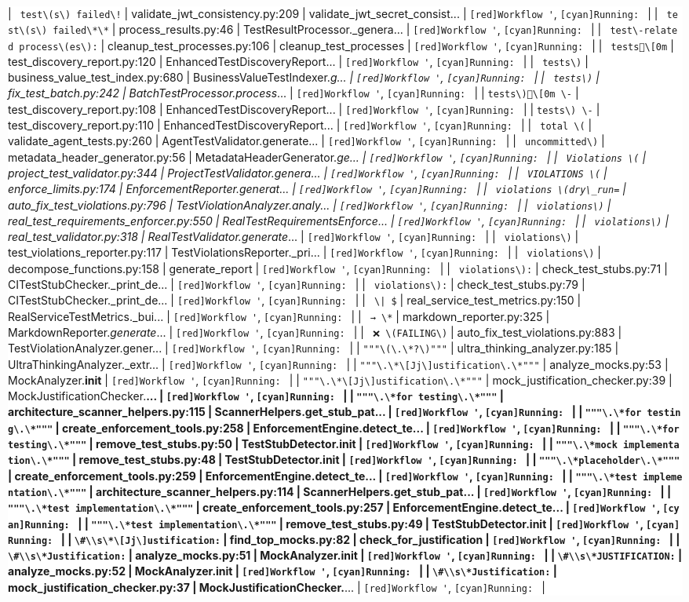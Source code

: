 | ` test\(s\) failed\!` | validate_jwt_consistency.py:209 | validate_jwt_secret_consist... | `[red]Workflow '`, `[cyan]Running: ` |
| ` test\(s\) failed\*\*` | process_results.py:46 | TestResultProcessor._genera... | `[red]Workflow '`, `[cyan]Running: ` |
| ` test\-related process\(es\):` | cleanup_test_processes.py:106 | cleanup_test_processes | `[red]Workflow '`, `[cyan]Running: ` |
| ` tests\[0m` | test_discovery_report.py:120 | EnhancedTestDiscoveryReport... | `[red]Workflow '`, `[cyan]Running: ` |
| ` tests\)` | business_value_test_index.py:680 | BusinessValueTestIndexer._g... | `[red]Workflow '`, `[cyan]Running: ` |
| ` tests\)` | fix_test_batch.py:242 | BatchTestProcessor.process_... | `[red]Workflow '`, `[cyan]Running: ` |
| ` tests\)\[0m \- ` | test_discovery_report.py:108 | EnhancedTestDiscoveryReport... | `[red]Workflow '`, `[cyan]Running: ` |
| ` tests\) \- ` | test_discovery_report.py:110 | EnhancedTestDiscoveryReport... | `[red]Workflow '`, `[cyan]Running: ` |
| ` total \(` | validate_agent_tests.py:260 | AgentTestValidator.generate... | `[red]Workflow '`, `[cyan]Running: ` |
| ` uncommitted\)` | metadata_header_generator.py:56 | MetadataHeaderGenerator._ge... | `[red]Workflow '`, `[cyan]Running: ` |
| ` Violations \(` | project_test_validator.py:344 | ProjectTestValidator.genera... | `[red]Workflow '`, `[cyan]Running: ` |
| ` VIOLATIONS \(` | enforce_limits.py:174 | EnforcementReporter.generat... | `[red]Workflow '`, `[cyan]Running: ` |
| ` violations \(dry\_run=` | auto_fix_test_violations.py:796 | TestViolationAnalyzer.analy... | `[red]Workflow '`, `[cyan]Running: ` |
| ` violations\)` | real_test_requirements_enforcer.py:550 | RealTestRequirementsEnforce... | `[red]Workflow '`, `[cyan]Running: ` |
| ` violations\)` | real_test_validator.py:318 | RealTestValidator.generate_... | `[red]Workflow '`, `[cyan]Running: ` |
| ` violations\)` | test_violations_reporter.py:117 | TestViolationsReporter._pri... | `[red]Workflow '`, `[cyan]Running: ` |
| ` violations\)` | decompose_functions.py:158 | generate_report | `[red]Workflow '`, `[cyan]Running: ` |
| ` violations\):` | check_test_stubs.py:71 | CITestStubChecker._print_de... | `[red]Workflow '`, `[cyan]Running: ` |
| ` violations\):` | check_test_stubs.py:79 | CITestStubChecker._print_de... | `[red]Workflow '`, `[cyan]Running: ` |
| ` \| $` | real_service_test_metrics.py:150 | RealServiceTestMetrics._bui... | `[red]Workflow '`, `[cyan]Running: ` |
| ` → \*` | markdown_reporter.py:325 | MarkdownReporter._generate_... | `[red]Workflow '`, `[cyan]Running: ` |
| ` ❌ \(FAILING\)` | auto_fix_test_violations.py:883 | TestViolationAnalyzer.gener... | `[red]Workflow '`, `[cyan]Running: ` |
| `"""\(\.\*?\)"""` | ultra_thinking_analyzer.py:185 | UltraThinkingAnalyzer._extr... | `[red]Workflow '`, `[cyan]Running: ` |
| `"""\.\*\[Jj\]ustification\.\*"""` | analyze_mocks.py:53 | MockAnalyzer.__init__ | `[red]Workflow '`, `[cyan]Running: ` |
| `"""\.\*\[Jj\]ustification\.\*"""` | mock_justification_checker.py:39 | MockJustificationChecker.__... | `[red]Workflow '`, `[cyan]Running: ` |
| `"""\.\*for testing\.\*"""` | architecture_scanner_helpers.py:115 | ScannerHelpers.get_stub_pat... | `[red]Workflow '`, `[cyan]Running: ` |
| `"""\.\*for testing\.\*"""` | create_enforcement_tools.py:258 | EnforcementEngine.detect_te... | `[red]Workflow '`, `[cyan]Running: ` |
| `"""\.\*for testing\.\*"""` | remove_test_stubs.py:50 | TestStubDetector.__init__ | `[red]Workflow '`, `[cyan]Running: ` |
| `"""\.\*mock implementation\.\*"""` | remove_test_stubs.py:48 | TestStubDetector.__init__ | `[red]Workflow '`, `[cyan]Running: ` |
| `"""\.\*placeholder\.\*"""` | create_enforcement_tools.py:259 | EnforcementEngine.detect_te... | `[red]Workflow '`, `[cyan]Running: ` |
| `"""\.\*test implementation\.\*"""` | architecture_scanner_helpers.py:114 | ScannerHelpers.get_stub_pat... | `[red]Workflow '`, `[cyan]Running: ` |
| `"""\.\*test implementation\.\*"""` | create_enforcement_tools.py:257 | EnforcementEngine.detect_te... | `[red]Workflow '`, `[cyan]Running: ` |
| `"""\.\*test implementation\.\*"""` | remove_test_stubs.py:49 | TestStubDetector.__init__ | `[red]Workflow '`, `[cyan]Running: ` |
| `\#\\s\*\[Jj\]ustification:` | find_top_mocks.py:82 | check_for_justification | `[red]Workflow '`, `[cyan]Running: ` |
| `\#\\s\*Justification:` | analyze_mocks.py:51 | MockAnalyzer.__init__ | `[red]Workflow '`, `[cyan]Running: ` |
| `\#\\s\*JUSTIFICATION:` | analyze_mocks.py:52 | MockAnalyzer.__init__ | `[red]Workflow '`, `[cyan]Running: ` |
| `\#\\s\*Justification:` | mock_justification_checker.py:37 | MockJustificationChecker.__... | `[red]Workflow '`, `[cyan]Running: ` |